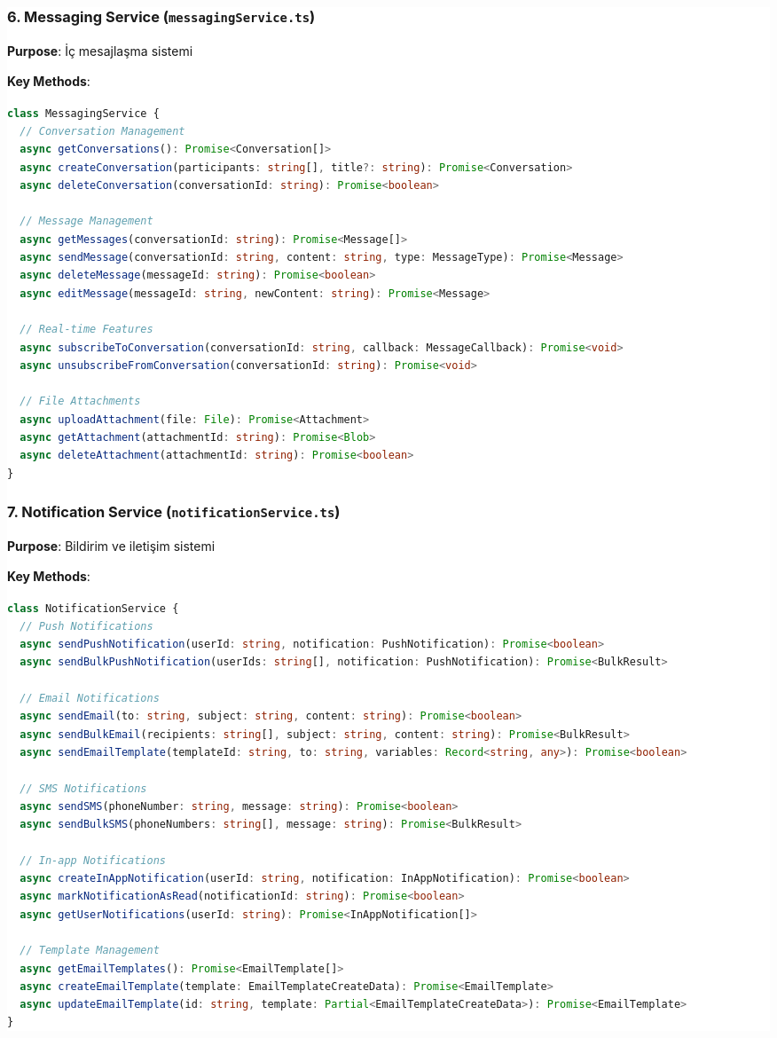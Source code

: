 ```typescript
```

### 6. Messaging Service (`messagingService.ts`)

**Purpose**: İç mesajlaşma sistemi

**Key Methods**:
```typescript
class MessagingService {
  // Conversation Management
  async getConversations(): Promise<Conversation[]>
  async createConversation(participants: string[], title?: string): Promise<Conversation>
  async deleteConversation(conversationId: string): Promise<boolean>
  
  // Message Management
  async getMessages(conversationId: string): Promise<Message[]>
  async sendMessage(conversationId: string, content: string, type: MessageType): Promise<Message>
  async deleteMessage(messageId: string): Promise<boolean>
  async editMessage(messageId: string, newContent: string): Promise<Message>
  
  // Real-time Features
  async subscribeToConversation(conversationId: string, callback: MessageCallback): Promise<void>
  async unsubscribeFromConversation(conversationId: string): Promise<void>
  
  // File Attachments
  async uploadAttachment(file: File): Promise<Attachment>
  async getAttachment(attachmentId: string): Promise<Blob>
  async deleteAttachment(attachmentId: string): Promise<boolean>
}
```

### 7. Notification Service (`notificationService.ts`)

**Purpose**: Bildirim ve iletişim sistemi

**Key Methods**:
```typescript
class NotificationService {
  // Push Notifications
  async sendPushNotification(userId: string, notification: PushNotification): Promise<boolean>
  async sendBulkPushNotification(userIds: string[], notification: PushNotification): Promise<BulkResult>
  
  // Email Notifications
  async sendEmail(to: string, subject: string, content: string): Promise<boolean>
  async sendBulkEmail(recipients: string[], subject: string, content: string): Promise<BulkResult>
  async sendEmailTemplate(templateId: string, to: string, variables: Record<string, any>): Promise<boolean>
  
  // SMS Notifications
  async sendSMS(phoneNumber: string, message: string): Promise<boolean>
  async sendBulkSMS(phoneNumbers: string[], message: string): Promise<BulkResult>
  
  // In-app Notifications
  async createInAppNotification(userId: string, notification: InAppNotification): Promise<boolean>
  async markNotificationAsRead(notificationId: string): Promise<boolean>
  async getUserNotifications(userId: string): Promise<InAppNotification[]>
  
  // Template Management
  async getEmailTemplates(): Promise<EmailTemplate[]>
  async createEmailTemplate(template: EmailTemplateCreateData): Promise<EmailTemplate>
  async updateEmailTemplate(id: string, template: Partial<EmailTemplateCreateData>): Promise<EmailTemplate>
}
```
